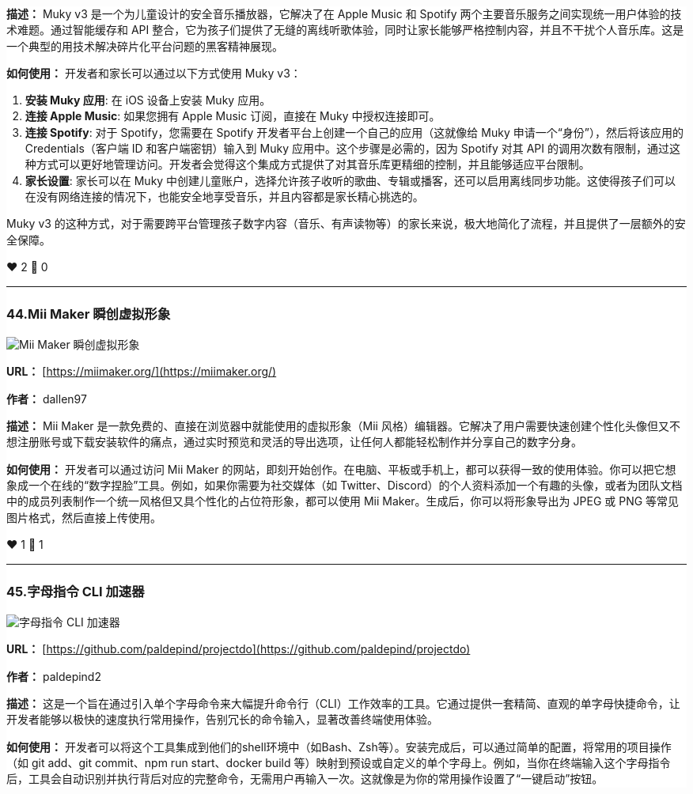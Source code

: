 **描述：**
Muky v3 是一个为儿童设计的安全音乐播放器，它解决了在 Apple Music 和 Spotify 两个主要音乐服务之间实现统一用户体验的技术难题。通过智能缓存和 API 整合，它为孩子们提供了无缝的离线听歌体验，同时让家长能够严格控制内容，并且不干扰个人音乐库。这是一个典型的用技术解决碎片化平台问题的黑客精神展现。

**如何使用：**
开发者和家长可以通过以下方式使用 Muky v3：

1.  **安装 Muky 应用**: 在 iOS 设备上安装 Muky 应用。
2.  **连接 Apple Music**: 如果您拥有 Apple Music 订阅，直接在 Muky 中授权连接即可。
3.  **连接 Spotify**: 对于 Spotify，您需要在 Spotify 开发者平台上创建一个自己的应用（这就像给 Muky 申请一个“身份”），然后将该应用的 Credentials（客户端 ID 和客户端密钥）输入到 Muky 应用中。这个步骤是必需的，因为 Spotify 对其 API 的调用次数有限制，通过这种方式可以更好地管理访问。开发者会觉得这个集成方式提供了对其音乐库更精细的控制，并且能够适应平台限制。
4.  **家长设置**: 家长可以在 Muky 中创建儿童账户，选择允许孩子收听的歌曲、专辑或播客，还可以启用离线同步功能。这使得孩子们可以在没有网络连接的情况下，也能安全地享受音乐，并且内容都是家长精心挑选的。

 Muky v3 的这种方式，对于需要跨平台管理孩子数字内容（音乐、有声读物等）的家长来说，极大地简化了流程，并且提供了一层额外的安全保障。

❤️ 2   💬 0

---

### 44.Mii Maker 瞬创虚拟形象

![Mii Maker 瞬创虚拟形象](https://showhntoday.com/images/45263680.png)

**URL：** [https://miimaker.org/](https://miimaker.org/)

**作者：** dallen97

**描述：**
Mii Maker 是一款免费的、直接在浏览器中就能使用的虚拟形象（Mii 风格）编辑器。它解决了用户需要快速创建个性化头像但又不想注册账号或下载安装软件的痛点，通过实时预览和灵活的导出选项，让任何人都能轻松制作并分享自己的数字分身。

**如何使用：**
开发者可以通过访问 Mii Maker 的网站，即刻开始创作。在电脑、平板或手机上，都可以获得一致的使用体验。你可以把它想象成一个在线的“数字捏脸”工具。例如，如果你需要为社交媒体（如 Twitter、Discord）的个人资料添加一个有趣的头像，或者为团队文档中的成员列表制作一个统一风格但又具个性化的占位符形象，都可以使用 Mii Maker。生成后，你可以将形象导出为 JPEG 或 PNG 等常见图片格式，然后直接上传使用。

❤️ 1   💬 1

---

### 45.字母指令 CLI 加速器

![字母指令 CLI 加速器](https://showhntoday.com/images/45263710.png)

**URL：** [https://github.com/paldepind/projectdo](https://github.com/paldepind/projectdo)

**作者：** paldepind2

**描述：**
这是一个旨在通过引入单个字母命令来大幅提升命令行（CLI）工作效率的工具。它通过提供一套精简、直观的单字母快捷命令，让开发者能够以极快的速度执行常用操作，告别冗长的命令输入，显著改善终端使用体验。

**如何使用：**
开发者可以将这个工具集成到他们的shell环境中（如Bash、Zsh等）。安装完成后，可以通过简单的配置，将常用的项目操作（如 git add、git commit、npm run start、docker build 等）映射到预设或自定义的单个字母上。例如，当你在终端输入这个字母指令后，工具会自动识别并执行背后对应的完整命令，无需用户再输入一次。这就像是为你的常用操作设置了“一键启动”按钮。
